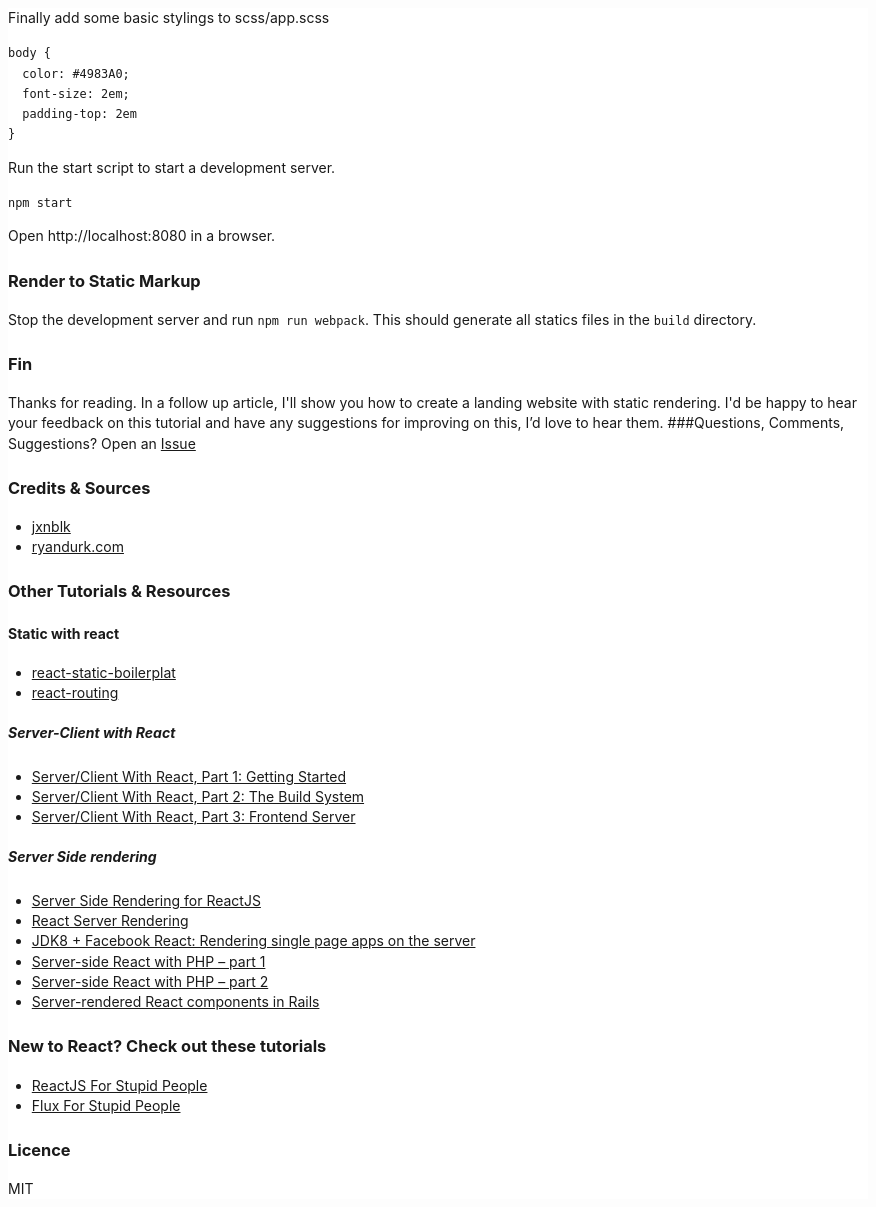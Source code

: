 Finally add some basic stylings to scss/app.scss
```
body {
  color: #4983A0;
  font-size: 2em;
  padding-top: 2em
}

```
Run the start script to start a development server.
```
npm start
```
Open http://localhost:8080 in a browser.

### Render to Static Markup

Stop the development server and run `npm run webpack`. This should generate all statics files in the `build` directory.

### Fin

Thanks for reading. In a follow up article, I'll show you how to create a landing website with static rendering.
I'd be happy to hear your feedback on this tutorial and have any suggestions for improving on this, I’d love to hear them.
###Questions, Comments, Suggestions?
Open an [Issue](https://github.com/jeblister/universal-static-render/issues)
### Credits & Sources
- [jxnblk](http://jxnblk.com/writing/posts/static-site-generation-with-react-and-webpack/)
- [ryandurk.com](http://ryandurk.com/blog/build-a-static-site-webpack-tutorial/)

### Other  Tutorials & Resources
#### Static with react
- [react-static-boilerplat](https://github.com/koistya/react-static-boilerplate)
- [react-routing](https://github.com/kriasoft/react-routing)

##### Server-Client with React

-   [Server/Client With React, Part 1: Getting Started](http://eflorenzano.com/blog/2014/04/09/react-part-1-getting-started/)
-   [Server/Client With React, Part 2: The Build System](http://eflorenzano.com/blog/2014/04/10/react-part-2-build-system/)
-   [Server/Client With React, Part 3: Frontend Server](http://eflorenzano.com/blog/2014/04/11/react-part-3-frontend-server/)

##### Server Side rendering

-   [Server Side Rendering for ReactJS](http://yanns.github.io/blog/2014/03/15/server-side-rendering-for-javascript-reactjs-framework/)
-   [React Server Rendering](https://github.com/mhart/react-server-example)
-   [JDK8 + Facebook React: Rendering single page apps on the server](http://augustl.com/blog/2014/jdk8_react_rendering_on_server/)
-   [Server-side React with PHP – part 1](http://www.phpied.com/server-side-react-with-php/)
-   [Server-side React with PHP – part 2](http://www.phpied.com/server-side-react-with-php-part-2/)
-   [Server-rendered React components in Rails](http://bensmithett.com/server-rendered-react-components-in-rails/)

### New to React? Check out these tutorials

-   [ReactJS For Stupid People](http://blog.andrewray.me/reactjs-for-stupid-people/)
-   [Flux For Stupid People](http://blog.andrewray.me/flux-for-stupid-people/)

### Licence
MIT
